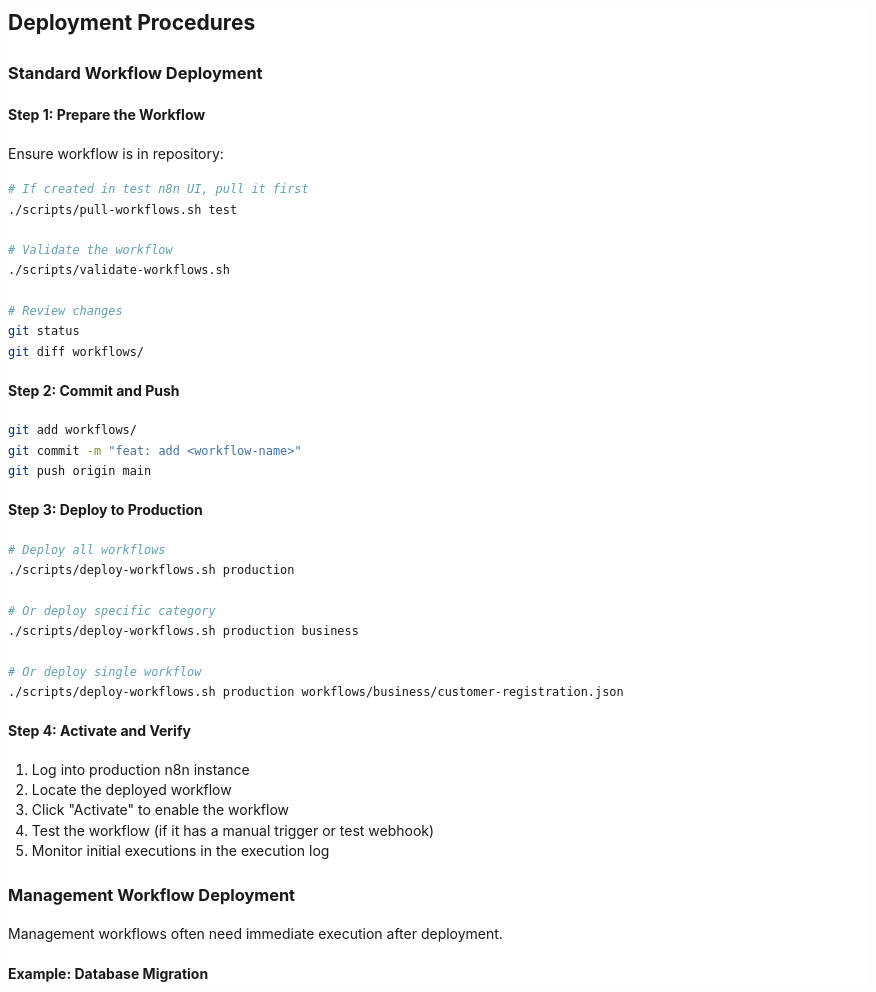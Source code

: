 ## Deployment Procedures

### Standard Workflow Deployment

#### Step 1: Prepare the Workflow

Ensure workflow is in repository:
```bash
# If created in test n8n UI, pull it first
./scripts/pull-workflows.sh test

# Validate the workflow
./scripts/validate-workflows.sh

# Review changes
git status
git diff workflows/
```

#### Step 2: Commit and Push

```bash
git add workflows/
git commit -m "feat: add <workflow-name>"
git push origin main
```

#### Step 3: Deploy to Production

```bash
# Deploy all workflows
./scripts/deploy-workflows.sh production

# Or deploy specific category
./scripts/deploy-workflows.sh production business

# Or deploy single workflow
./scripts/deploy-workflows.sh production workflows/business/customer-registration.json
```

#### Step 4: Activate and Verify

1. Log into production n8n instance
2. Locate the deployed workflow
3. Click "Activate" to enable the workflow
4. Test the workflow (if it has a manual trigger or test webhook)
5. Monitor initial executions in the execution log

### Management Workflow Deployment

Management workflows often need immediate execution after deployment.

#### Example: Database Migration
